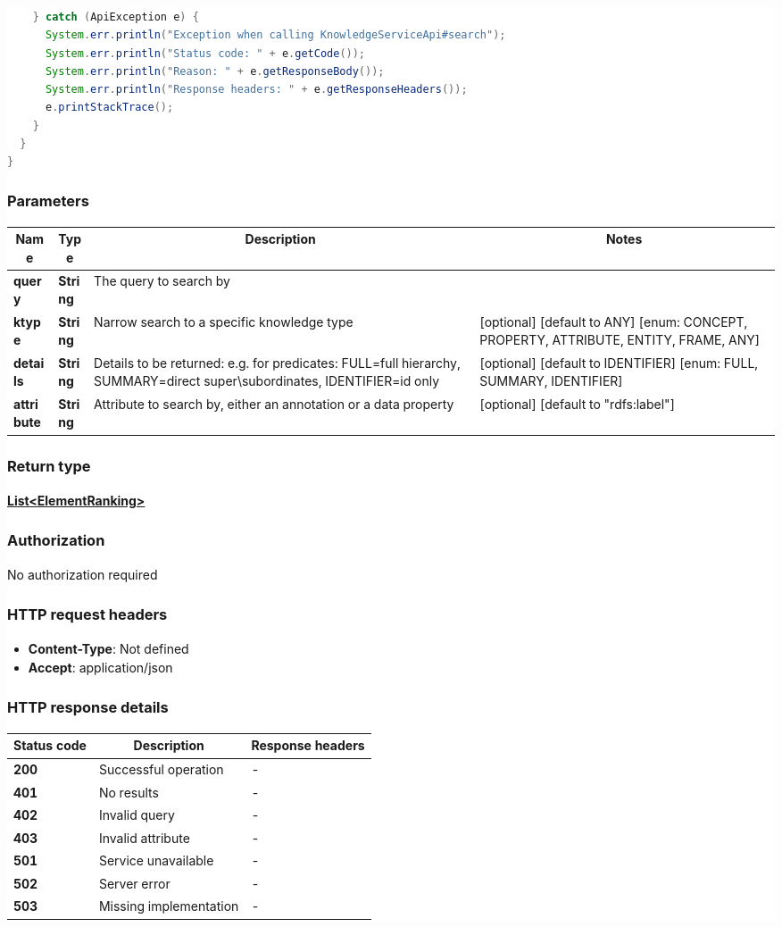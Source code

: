 ```java
    } catch (ApiException e) {
      System.err.println("Exception when calling KnowledgeServiceApi#search");
      System.err.println("Status code: " + e.getCode());
      System.err.println("Reason: " + e.getResponseBody());
      System.err.println("Response headers: " + e.getResponseHeaders());
      e.printStackTrace();
    }
  }
}
```

### Parameters

Name | Type | Description  | Notes
------------- | ------------- | ------------- | -------------
 **query** | **String**| The query to search by |
 **ktype** | **String**| Narrow search to a specific knowledge type | [optional] [default to ANY] [enum: CONCEPT, PROPERTY, ATTRIBUTE, ENTITY, FRAME, ANY]
 **details** | **String**| Details to be returned: e.g. for predicates: FULL&#x3D;full hierarchy, SUMMARY&#x3D;direct super\\subordinates, IDENTIFIER&#x3D;id only | [optional] [default to IDENTIFIER] [enum: FULL, SUMMARY, IDENTIFIER]
 **attribute** | **String**| Attribute to search by, either an annotation or a data property | [optional] [default to &quot;rdfs:label&quot;]

### Return type

[**List&lt;ElementRanking&gt;**](ElementRanking.md)

### Authorization

No authorization required

### HTTP request headers

 - **Content-Type**: Not defined
 - **Accept**: application/json

### HTTP response details
| Status code | Description | Response headers |
|-------------|-------------|------------------|
**200** | Successful operation |  -  |
**401** | No results |  -  |
**402** | Invalid query |  -  |
**403** | Invalid attribute |  -  |
**501** | Service unavailable |  -  |
**502** | Server error |  -  |
**503** | Missing implementation |  -  |

